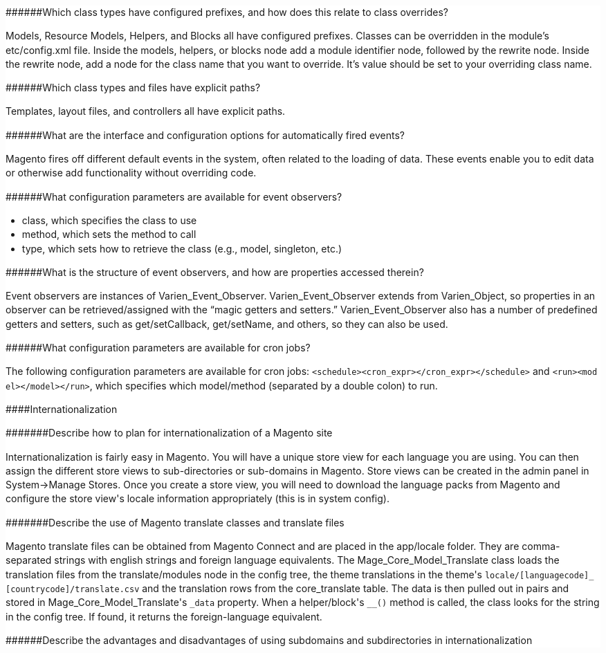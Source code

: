 ######Which class types have configured prefixes, and how does this relate to class overrides?

Models, Resource Models, Helpers, and Blocks all have configured prefixes. Classes can be overridden in the module’s etc/config.xml file. Inside the models, helpers, or blocks node add a module identifier node, followed by the rewrite node. Inside the rewrite node, add a node for the class name that you want to override. It’s value should be set to your overriding class name.

######Which class types and files have explicit paths?

Templates, layout files, and controllers all have explicit paths.

######What are the interface and configuration options for automatically fired
events?

Magento fires off different default events in the system, often related to the loading of data. These events enable you to edit data or otherwise add functionality without overriding code.

######What configuration parameters are available for event observers?

- class, which specifies the class to use
- method, which sets the method to call
- type, which sets how to retrieve the class (e.g., model, singleton, etc.)

######What is the structure of event observers, and how are properties accessed therein?

Event observers are instances of Varien_Event_Observer. Varien_Event_Observer extends from Varien_Object, so properties in an observer can be retrieved/assigned with the “magic getters and setters.” Varien_Event_Observer also has a number of predefined getters and setters, such as get/setCallback, get/setName, and others, so they can also be used.

######What configuration parameters are available for cron jobs?

The following configuration parameters are available for cron jobs: `<schedule><cron_expr></cron_expr></schedule>` and `<run><model></model></run>`, which specifies which model/method (separated by a double colon) to run.

####Internationalization

#######Describe how to plan for internationalization of a Magento site

Internationalization is fairly easy in Magento. You will have a unique store view for each language you are using. You can then assign the different store views to sub-directories or sub-domains in Magento. Store views can be created in the admin panel in System->Manage Stores. Once you create a store view, you will need to download the language packs from Magento and configure the store view's locale information appropriately (this is in system config).

#######Describe the use of Magento translate classes and translate files

Magento translate files can be obtained from Magento Connect and are placed in the app/locale folder. They are comma-separated strings with english strings and foreign language equivalents. The Mage_Core_Model_Translate class loads the translation files from the translate/modules node in the config tree, the theme translations in the theme's `locale/[languagecode]_[countrycode]/translate.csv` and the translation rows from the core_translate table. The data is then pulled out in pairs and stored in Mage_Core_Model_Translate's `_data` property. When a helper/block's `__()` method is called, the class looks for the string in the config tree. If found, it returns the foreign-language equivalent.

######Describe the advantages and disadvantages of using subdomains and subdirectories in internationalization
